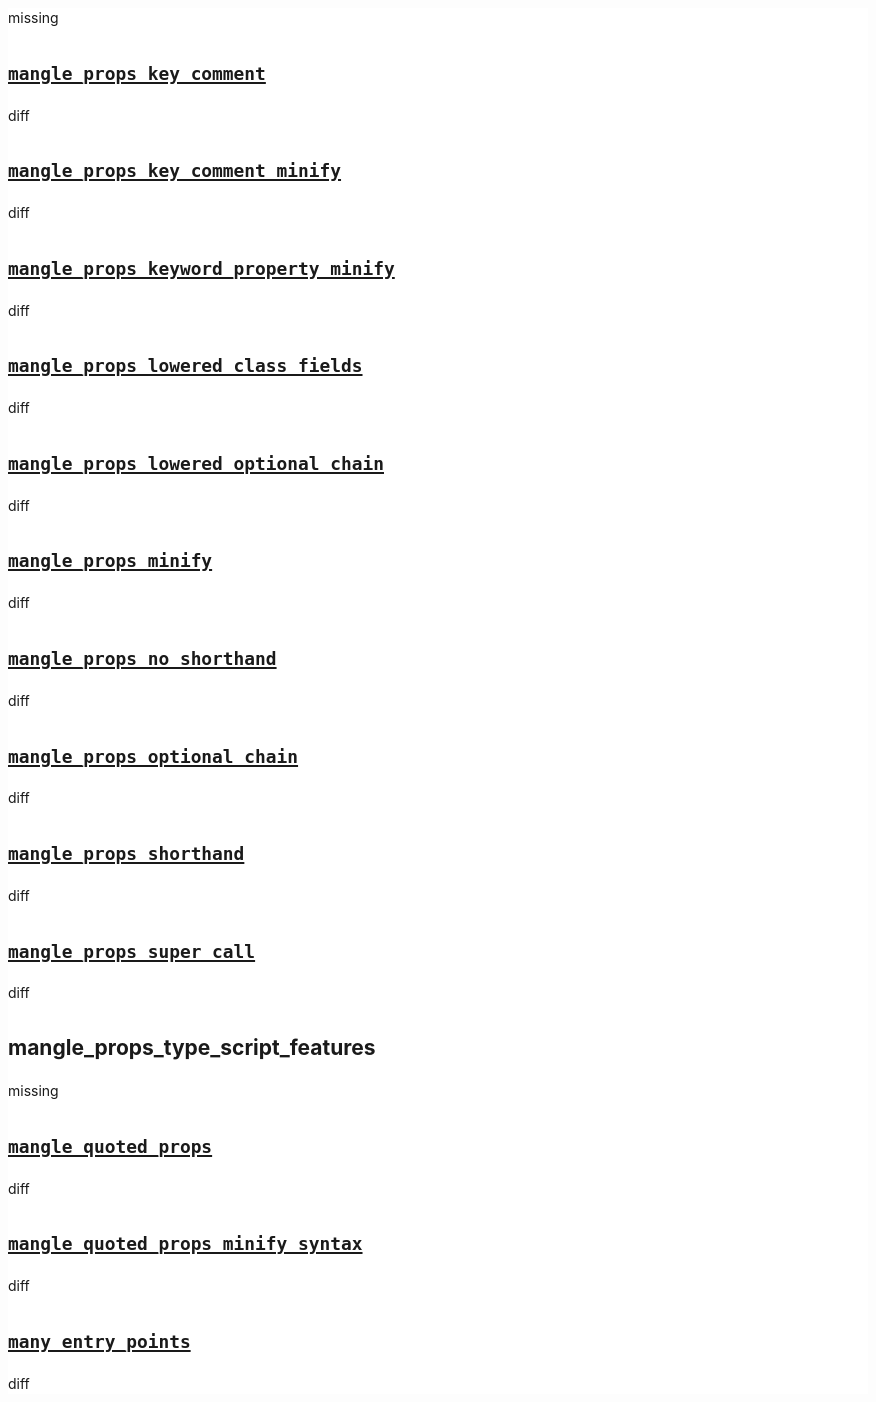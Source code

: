   missing
## [`mangle_props_key_comment`](../../../crates/rolldown/tests/esbuild/default/mangle_props_key_comment/diff.md)
  diff
## [`mangle_props_key_comment_minify`](../../../crates/rolldown/tests/esbuild/default/mangle_props_key_comment_minify/diff.md)
  diff
## [`mangle_props_keyword_property_minify`](../../../crates/rolldown/tests/esbuild/default/mangle_props_keyword_property_minify/diff.md)
  diff
## [`mangle_props_lowered_class_fields`](../../../crates/rolldown/tests/esbuild/default/mangle_props_lowered_class_fields/diff.md)
  diff
## [`mangle_props_lowered_optional_chain`](../../../crates/rolldown/tests/esbuild/default/mangle_props_lowered_optional_chain/diff.md)
  diff
## [`mangle_props_minify`](../../../crates/rolldown/tests/esbuild/default/mangle_props_minify/diff.md)
  diff
## [`mangle_props_no_shorthand`](../../../crates/rolldown/tests/esbuild/default/mangle_props_no_shorthand/diff.md)
  diff
## [`mangle_props_optional_chain`](../../../crates/rolldown/tests/esbuild/default/mangle_props_optional_chain/diff.md)
  diff
## [`mangle_props_shorthand`](../../../crates/rolldown/tests/esbuild/default/mangle_props_shorthand/diff.md)
  diff
## [`mangle_props_super_call`](../../../crates/rolldown/tests/esbuild/default/mangle_props_super_call/diff.md)
  diff
## mangle_props_type_script_features
  missing
## [`mangle_quoted_props`](../../../crates/rolldown/tests/esbuild/default/mangle_quoted_props/diff.md)
  diff
## [`mangle_quoted_props_minify_syntax`](../../../crates/rolldown/tests/esbuild/default/mangle_quoted_props_minify_syntax/diff.md)
  diff
## [`many_entry_points`](../../../crates/rolldown/tests/esbuild/default/many_entry_points/diff.md)
  diff